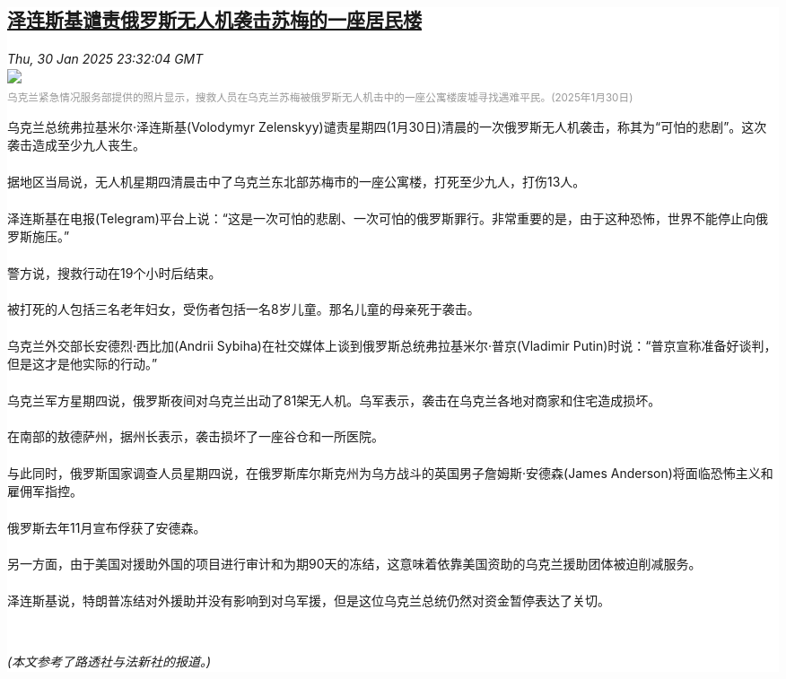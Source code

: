 
[泽连斯基谴责俄罗斯无人机袭击苏梅的一座居民楼](https://www.voachinese.com/a/zelenskyy-condemns-russian-strike-that-killed-9-as-terrible-tragedy-20250130/7957582.html)
------

<div><i>Thu, 30 Jan 2025 23:32:04 GMT</i></div><img src="https://images.weserv.nl?url=gdb.voanews.com/da014a25-1af2-4aa9-b452-c171a542fd18_r1_s_w900.jpg" width="100%"><div><small style="color: #999;">乌克兰紧急情况服务部提供的照片显示，搜救人员在乌克兰苏梅被俄罗斯无人机击中的一座公寓楼废墟寻找遇难平民。(2025年1月30日)</small></div><p>乌克兰总统弗拉基米尔·泽连斯基(Volodymyr Zelenskyy)谴责星期四(1月30日)清晨的一次俄罗斯无人机袭击，称其为“可怕的悲剧”。这次袭击造成至少九人丧生。<br /><br />据地区当局说，无人机星期四清晨击中了乌克兰东北部苏梅市的一座公寓楼，打死至少九人，打伤13人。<br /><br />泽连斯基在电报(Telegram)平台上说：“这是一次可怕的悲剧、一次可怕的俄罗斯罪行。非常重要的是，由于这种恐怖，世界不能停止向俄罗斯施压。”<br /><br />警方说，搜救行动在19个小时后结束。<br /><br />被打死的人包括三名老年妇女，受伤者包括一名8岁儿童。那名儿童的母亲死于袭击。<br /><br />乌克兰外交部长安德烈·西比加(Andrii Sybiha)在社交媒体上谈到俄罗斯总统弗拉基米尔·普京(Vladimir Putin)时说：“普京宣称准备好谈判，但是这才是他实际的行动。”<br /><br />乌克兰军方星期四说，俄罗斯夜间对乌克兰出动了81架无人机。乌军表示，袭击在乌克兰各地对商家和住宅造成损坏。<br /><br />在南部的敖德萨州，据州长表示，袭击损坏了一座谷仓和一所医院。<br /><br />与此同时，俄罗斯国家调查人员星期四说，在俄罗斯库尔斯克州为乌方战斗的英国男子詹姆斯·安德森(James Anderson)将面临恐怖主义和雇佣军指控。<br /><br />俄罗斯去年11月宣布俘获了安德森。<br /><br />另一方面，由于美国对援助外国的项目进行审计和为期90天的冻结，这意味着依靠美国资助的乌克兰援助团体被迫削减服务。<br /><br />泽连斯基说，特朗普冻结对外援助并没有影响到对乌军援，但是这位乌克兰总统仍然对资金暂停表达了关切。</p><p> </p><p><em>(本文参考了路透社与法新社的报道。)</em></p>
